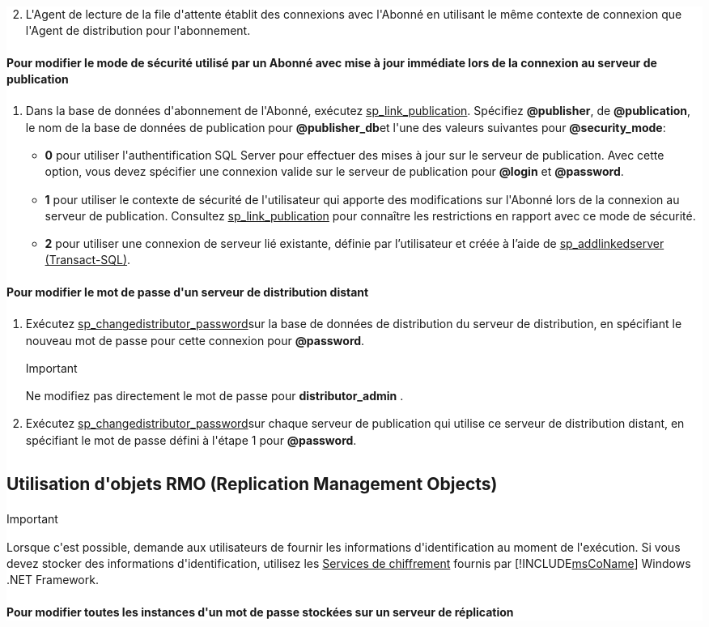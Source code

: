 2.  L'Agent de lecture de la file d'attente établit des connexions avec l'Abonné en utilisant le même contexte de connexion que l'Agent de distribution pour l'abonnement.  
  
#### <a name="to-change-security-mode-used-by-an-immediate-updating-subscriber-when-connecting-to-the-publisher"></a>Pour modifier le mode de sécurité utilisé par un Abonné avec mise à jour immédiate lors de la connexion au serveur de publication  
  
1.  Dans la base de données d'abonnement de l'Abonné, exécutez [sp_link_publication](../../../relational-databases/system-stored-procedures/sp-link-publication-transact-sql.md). Spécifiez **@publisher**, de **@publication**, le nom de la base de données de publication pour **@publisher_db**et l'une des valeurs suivantes pour **@security_mode**:  
  
    -   **0** pour utiliser l'authentification SQL Server pour effectuer des mises à jour sur le serveur de publication. Avec cette option, vous devez spécifier une connexion valide sur le serveur de publication pour **@login** et **@password**.  
  
    -   **1** pour utiliser le contexte de sécurité de l'utilisateur qui apporte des modifications sur l'Abonné lors de la connexion au serveur de publication. Consultez [sp_link_publication](../../../relational-databases/system-stored-procedures/sp-link-publication-transact-sql.md) pour connaître les restrictions en rapport avec ce mode de sécurité.  
  
    -   **2** pour utiliser une connexion de serveur lié existante, définie par l’utilisateur et créée à l’aide de [sp_addlinkedserver &#40;Transact-SQL&#41;](../../../relational-databases/system-stored-procedures/sp-addlinkedserver-transact-sql.md).  
  
#### <a name="to-change-the-password-for-a-remote-distributor"></a>Pour modifier le mot de passe d'un serveur de distribution distant  
  
1.  Exécutez [sp_changedistributor_password](../../../relational-databases/system-stored-procedures/sp-changedistributor-password-transact-sql.md)sur la base de données de distribution du serveur de distribution, en spécifiant le nouveau mot de passe pour cette connexion pour **@password**.  
  
    > [!IMPORTANT]  
    >  Ne modifiez pas directement le mot de passe pour **distributor_admin** .  
  
2.  Exécutez [sp_changedistributor_password](../../../relational-databases/system-stored-procedures/sp-changedistributor-password-transact-sql.md)sur chaque serveur de publication qui utilise ce serveur de distribution distant, en spécifiant le mot de passe défini à l'étape 1 pour **@password**.  
  
##  <a name="RMOProcedure"></a> Utilisation d'objets RMO (Replication Management Objects)  
  
> [!IMPORTANT]  
>  Lorsque c'est possible, demande aux utilisateurs de fournir les informations d'identification au moment de l'exécution. Si vous devez stocker des informations d'identification, utilisez les [Services de chiffrement](http://go.microsoft.com/fwlink/?LinkId=34733) fournis par [!INCLUDE[msCoName](../../../includes/msconame-md.md)] Windows .NET Framework.  
  
#### <a name="to-change-all-instances-of-a-password-stored-on-a-replication-server"></a>Pour modifier toutes les instances d'un mot de passe stockées sur un serveur de réplication  
  